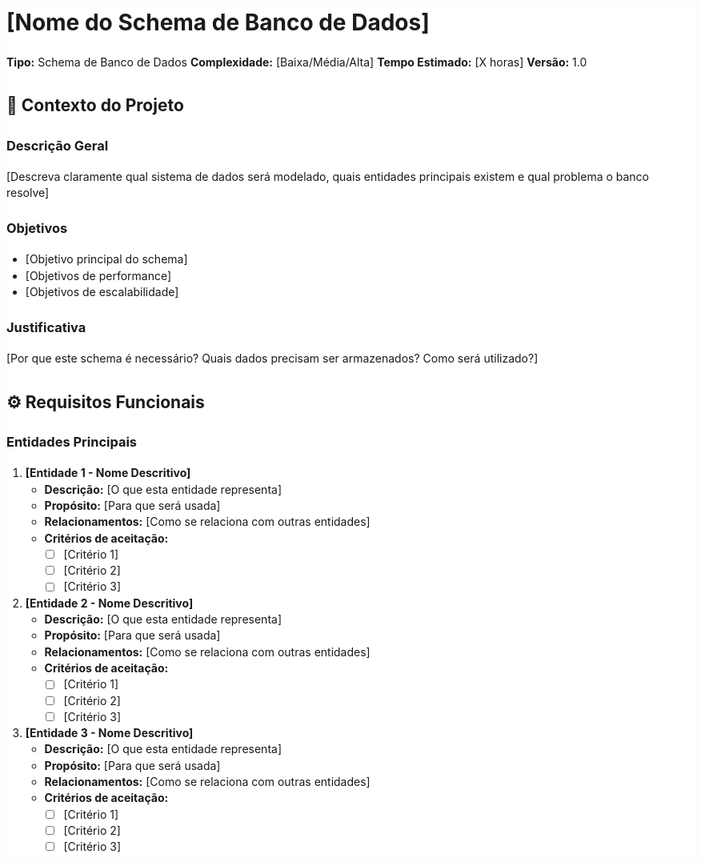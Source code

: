 # [Nome do Schema de Banco de Dados]

**Tipo:** Schema de Banco de Dados
**Complexidade:** [Baixa/Média/Alta]
**Tempo Estimado:** [X horas]
**Versão:** 1.0

## 🎯 Contexto do Projeto

### Descrição Geral
[Descreva claramente qual sistema de dados será modelado, quais entidades principais existem e qual problema o banco resolve]

### Objetivos
- [Objetivo principal do schema]
- [Objetivos de performance]
- [Objetivos de escalabilidade]

### Justificativa
[Por que este schema é necessário? Quais dados precisam ser armazenados? Como será utilizado?]

## ⚙️ Requisitos Funcionais

### Entidades Principais
1. **[Entidade 1 - Nome Descritivo]**
   - **Descrição:** [O que esta entidade representa]
   - **Propósito:** [Para que será usada]
   - **Relacionamentos:** [Como se relaciona com outras entidades]
   - **Critérios de aceitação:**
     - [ ] [Critério 1]
     - [ ] [Critério 2]
     - [ ] [Critério 3]

2. **[Entidade 2 - Nome Descritivo]**
   - **Descrição:** [O que esta entidade representa]
   - **Propósito:** [Para que será usada]
   - **Relacionamentos:** [Como se relaciona com outras entidades]
   - **Critérios de aceitação:**
     - [ ] [Critério 1]
     - [ ] [Critério 2]
     - [ ] [Critério 3]

3. **[Entidade 3 - Nome Descritivo]**
   - **Descrição:** [O que esta entidade representa]
   - **Propósito:** [Para que será usada]
   - **Relacionamentos:** [Como se relaciona com outras entidades]
   - **Critérios de aceitação:**
     - [ ] [Critério 1]
     - [ ] [Critério 2]
     - [ ] [Critério 3]
